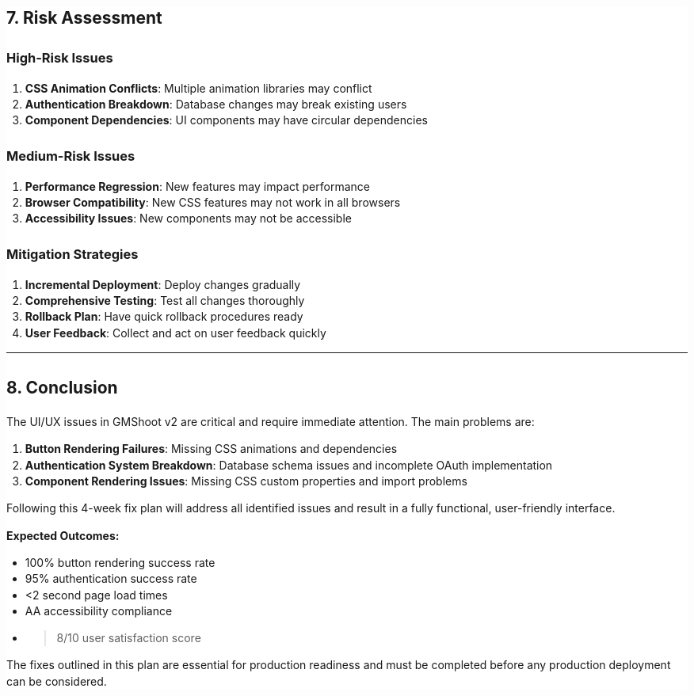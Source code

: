 
## 7. Risk Assessment

### High-Risk Issues
1. **CSS Animation Conflicts**: Multiple animation libraries may conflict
2. **Authentication Breakdown**: Database changes may break existing users
3. **Component Dependencies**: UI components may have circular dependencies

### Medium-Risk Issues
1. **Performance Regression**: New features may impact performance
2. **Browser Compatibility**: New CSS features may not work in all browsers
3. **Accessibility Issues**: New components may not be accessible

### Mitigation Strategies
1. **Incremental Deployment**: Deploy changes gradually
2. **Comprehensive Testing**: Test all changes thoroughly
3. **Rollback Plan**: Have quick rollback procedures ready
4. **User Feedback**: Collect and act on user feedback quickly

---

## 8. Conclusion

The UI/UX issues in GMShoot v2 are critical and require immediate attention. The main problems are:

1. **Button Rendering Failures**: Missing CSS animations and dependencies
2. **Authentication System Breakdown**: Database schema issues and incomplete OAuth implementation
3. **Component Rendering Issues**: Missing CSS custom properties and import problems

Following this 4-week fix plan will address all identified issues and result in a fully functional, user-friendly interface.

**Expected Outcomes:**
- 100% button rendering success rate
- 95% authentication success rate
- <2 second page load times
- AA accessibility compliance
- >8/10 user satisfaction score

The fixes outlined in this plan are essential for production readiness and must be completed before any production deployment can be considered.